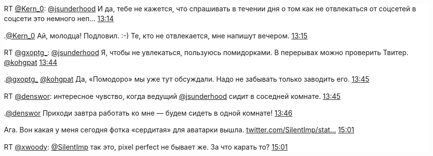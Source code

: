 <div class="tweet">

RT [@Kern\_0](https://twitter.com/Kern_0 "Арсений Максимов"): [@jsunderhood](https://twitter.com/jsunderhood "Разработчик") И да, тебе не кажется, что спрашивать в течении дня о том как не отвлекаться от соцсетей в соцсети это немного неп…
 <a class="tweet__time" href="https://twitter.com/jsunderhood/status/618045313232826369">13:14</a>

</div>

<div class="tweet">

.[@Kern\_0](https://twitter.com/Kern_0 "Арсений Максимов") Ай, молодца! Подловил. :-\) Те, кто  не отвлекается, мне напишут вечером.
 <a class="tweet__time" href="https://twitter.com/jsunderhood/status/618045621627420672">13:15</a>

</div>

<div class="tweet">

RT [@gxoptg\_](https://twitter.com/gxoptg_ "Ivan Akulov"): [@jsunderhood](https://twitter.com/jsunderhood "Разработчик") Я, чтобы не увлекаться, пользуюсь помидорками. В перерывах можно проверить Твитер. [@kohgpat](https://twitter.com/kohgpat "Nikolay Burlov")
 <a class="tweet__time" href="https://twitter.com/jsunderhood/status/618052941065388032">13:44</a>

</div>

<div class="tweet">

.[@gxoptg\_](https://twitter.com/gxoptg_ "Ivan Akulov") [@kohgpat](https://twitter.com/kohgpat "Nikolay Burlov") Да, «Помодоро» мы уже тут обсуждали. Надо не забывать только заводить его.
 <a class="tweet__time" href="https://twitter.com/jsunderhood/status/618053210142568448">13:45</a>

</div>

<div class="tweet">

RT [@denswor](https://twitter.com/denswor "denswor"): интересное чувство, когда ведущий [@jsunderhood](https://twitter.com/jsunderhood "Разработчик") сидит в соседней комнате.
 <a class="tweet__time" href="https://twitter.com/jsunderhood/status/618053261002731520">13:45</a>

</div>

<div class="tweet">

.[@denswor](https://twitter.com/denswor "denswor") Приходи завтра работать ко мне — будем сидеть в одной комнате!
 <a class="tweet__time" href="https://twitter.com/jsunderhood/status/618053401834876928">13:46</a>

</div>

<div class="tweet">

Ага. Вон какая у меня сегодня фотка «сердитая» для аватарки вышла. [twitter.com/SilentImp/stat…](https://t.co/YJMLTXdAG4 "https://twitter.com/SilentImp/status/618041657129308160")
 <a class="tweet__time" href="https://twitter.com/jsunderhood/status/618072255952756736">15:01</a>

</div>

<div class="tweet">

RT [@xwoody](https://twitter.com/xwoody "Aleks Hudochenkov"): [@SilentImp](https://twitter.com/SilentImp "Тихий Бес") так это, pixel perfect не бывает же. За что карать то?
 <a class="tweet__time" href="https://twitter.com/jsunderhood/status/618072307630764032">15:01</a>
